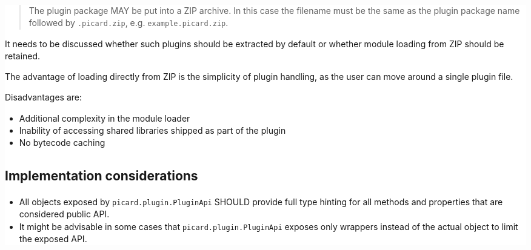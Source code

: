 > The plugin package MAY be put into a ZIP archive. In this case the filename
> must be the same as the plugin package name followed by `.picard.zip`, e.g.
> `example.picard.zip`.

It needs to be discussed whether such plugins should be extracted by default
or whether module loading from ZIP should be retained.

The advantage of loading directly from ZIP is the simplicity of plugin handling,
as the user can move around a single plugin file.

Disadvantages are:

- Additional complexity in the module loader
- Inability of accessing shared libraries shipped as part of the plugin
- No bytecode caching


## Implementation considerations

- All objects exposed by `picard.plugin.PluginApi` SHOULD provide
  full type hinting for all methods and properties that are considered
  public API.
- It might be advisable in some cases that `picard.plugin.PluginApi` exposes
  only wrappers instead of the actual object to limit the exposed API.
